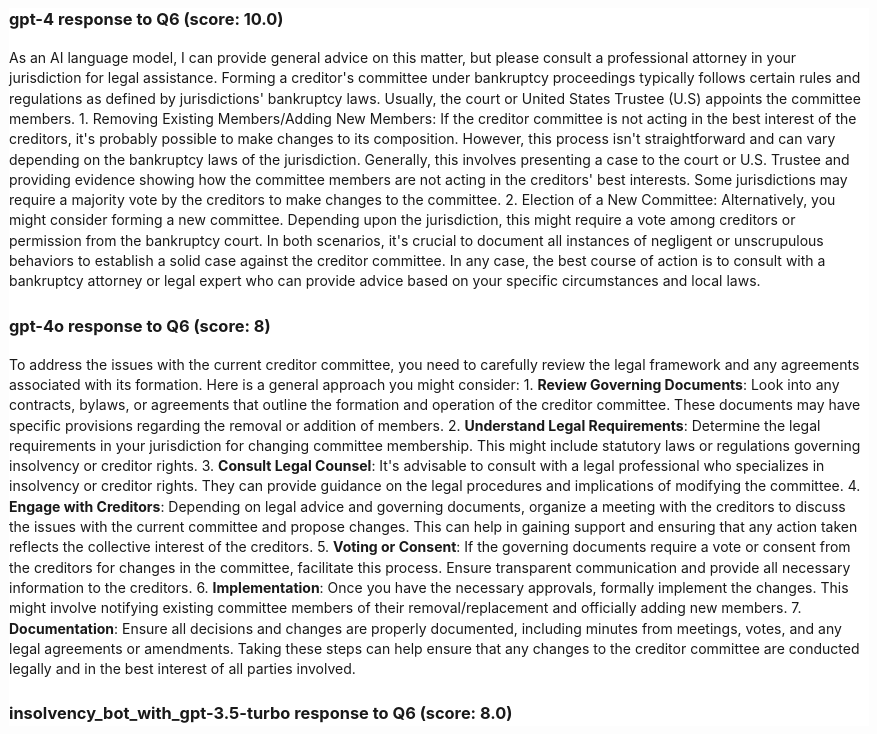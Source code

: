 ### gpt-4 response to Q6 (score: 10.0)

As an AI language model, I can provide general advice on this matter, but please consult a professional attorney in your jurisdiction for legal assistance. Forming a creditor's committee under bankruptcy proceedings typically follows certain rules and regulations as defined by jurisdictions' bankruptcy laws. Usually, the court or United States Trustee (U.S) appoints the committee members. 1. Removing Existing Members/Adding New Members: If the creditor committee is not acting in the best interest of the creditors, it's probably possible to make changes to its composition. However, this process isn't straightforward and can vary depending on the bankruptcy laws of the jurisdiction. Generally, this involves presenting a case to the court or U.S. Trustee and providing evidence showing how the committee members are not acting in the creditors' best interests. Some jurisdictions may require a majority vote by the creditors to make changes to the committee. 2. Election of a New Committee: Alternatively, you might consider forming a new committee. Depending upon the jurisdiction, this might require a vote among creditors or permission from the bankruptcy court. In both scenarios, it's crucial to document all instances of negligent or unscrupulous behaviors to establish a solid case against the creditor committee. In any case, the best course of action is to consult with a bankruptcy attorney or legal expert who can provide advice based on your specific circumstances and local laws.

### gpt-4o response to Q6 (score: 8)

To address the issues with the current creditor committee, you need to carefully review the legal framework and any agreements associated with its formation. Here is a general approach you might consider: 1. **Review Governing Documents**: Look into any contracts, bylaws, or agreements that outline the formation and operation of the creditor committee. These documents may have specific provisions regarding the removal or addition of members. 2. **Understand Legal Requirements**: Determine the legal requirements in your jurisdiction for changing committee membership. This might include statutory laws or regulations governing insolvency or creditor rights. 3. **Consult Legal Counsel**: It's advisable to consult with a legal professional who specializes in insolvency or creditor rights. They can provide guidance on the legal procedures and implications of modifying the committee. 4. **Engage with Creditors**: Depending on legal advice and governing documents, organize a meeting with the creditors to discuss the issues with the current committee and propose changes. This can help in gaining support and ensuring that any action taken reflects the collective interest of the creditors. 5. **Voting or Consent**: If the governing documents require a vote or consent from the creditors for changes in the committee, facilitate this process. Ensure transparent communication and provide all necessary information to the creditors. 6. **Implementation**: Once you have the necessary approvals, formally implement the changes. This might involve notifying existing committee members of their removal/replacement and officially adding new members. 7. **Documentation**: Ensure all decisions and changes are properly documented, including minutes from meetings, votes, and any legal agreements or amendments. Taking these steps can help ensure that any changes to the creditor committee are conducted legally and in the best interest of all parties involved.

### insolvency_bot_with_gpt-3.5-turbo response to Q6 (score: 8.0)
